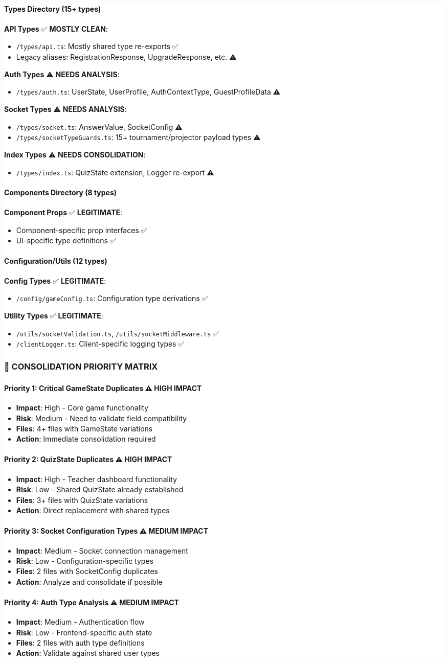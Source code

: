 #### **Types Directory (15+ types)**
**API Types** ✅ **MOSTLY CLEAN**:
- `/types/api.ts`: Mostly shared type re-exports ✅
- Legacy aliases: RegistrationResponse, UpgradeResponse, etc. ⚠️

**Auth Types** ⚠️ **NEEDS ANALYSIS**:
- `/types/auth.ts`: UserState, UserProfile, AuthContextType, GuestProfileData ⚠️

**Socket Types** ⚠️ **NEEDS ANALYSIS**:
- `/types/socket.ts`: AnswerValue, SocketConfig ⚠️
- `/types/socketTypeGuards.ts`: 15+ tournament/projector payload types ⚠️

**Index Types** ⚠️ **NEEDS CONSOLIDATION**:
- `/types/index.ts`: QuizState extension, Logger re-export ⚠️

#### **Components Directory (8 types)**
**Component Props** ✅ **LEGITIMATE**:
- Component-specific prop interfaces ✅
- UI-specific type definitions ✅

#### **Configuration/Utils (12 types)**
**Config Types** ✅ **LEGITIMATE**:
- `/config/gameConfig.ts`: Configuration type derivations ✅

**Utility Types** ✅ **LEGITIMATE**:
- `/utils/socketValidation.ts`, `/utils/socketMiddleware.ts` ✅
- `/clientLogger.ts`: Client-specific logging types ✅

### **🎯 CONSOLIDATION PRIORITY MATRIX**

#### **Priority 1: Critical GameState Duplicates** ⚠️ **HIGH IMPACT**
- **Impact**: High - Core game functionality
- **Risk**: Medium - Need to validate field compatibility
- **Files**: 4+ files with GameState variations
- **Action**: Immediate consolidation required

#### **Priority 2: QuizState Duplicates** ⚠️ **HIGH IMPACT**
- **Impact**: High - Teacher dashboard functionality  
- **Risk**: Low - Shared QuizState already established
- **Files**: 3+ files with QuizState variations
- **Action**: Direct replacement with shared types

#### **Priority 3: Socket Configuration Types** ⚠️ **MEDIUM IMPACT**
- **Impact**: Medium - Socket connection management
- **Risk**: Low - Configuration-specific types
- **Files**: 2 files with SocketConfig duplicates
- **Action**: Analyze and consolidate if possible

#### **Priority 4: Auth Type Analysis** ⚠️ **MEDIUM IMPACT**
- **Impact**: Medium - Authentication flow
- **Risk**: Low - Frontend-specific auth state
- **Files**: 2 files with auth type definitions
- **Action**: Validate against shared user types
